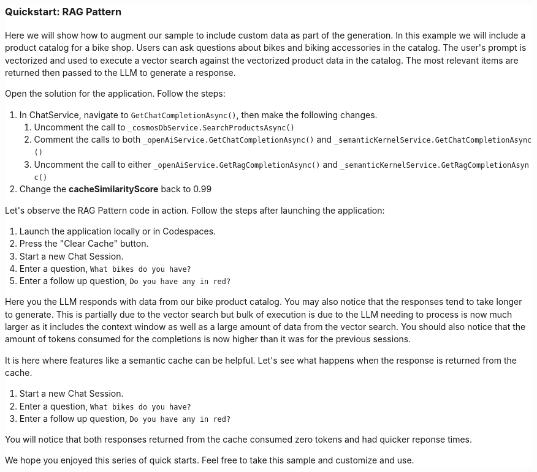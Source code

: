 ### Quickstart: RAG Pattern

Here we will show how to augment our sample to include custom data as part of the generation. In this example we will include a product catalog for a bike shop. Users can ask questions about bikes and biking accessories in the catalog. The user's prompt is vectorized and used to execute a vector search against the vectorized product data in the catalog. The most relevant items are returned then passed to the LLM to generate a response. 

Open the solution for the application. Follow the steps:

1. In ChatService, navigate to `GetChatCompletionAsync()`, then make the following changes.
    1. Uncomment the call to `_cosmosDbService.SearchProductsAsync()` 
    1. Comment the calls to both `_openAiService.GetChatCompletionAsync()` and `_semanticKernelService.GetChatCompletionAsync()`
    1. Uncomment the call to either `_openAiService.GetRagCompletionAsync()` and `_semanticKernelService.GetRagCompletionAsync()`
1. Change the **cacheSimilarityScore** back to 0.99

Let's observe the RAG Pattern code in action. Follow the steps after launching the application:

1. Launch the application locally or in Codespaces.
1. Press the "Clear Cache" button.
1. Start a new Chat Session.
1. Enter a question, `What bikes do you have?`
1. Enter a follow up question, `Do you have any in red?`

Here you the LLM responds with data from our bike product catalog. You may also notice that the responses tend to take longer to generate. This is partially due to the vector search but bulk of execution is due to the LLM needing to process is now much larger as it includes the context window as well as a large amount of data from the vector search. You should also notice that the amount of tokens consumed for the completions is now higher than it was for the previous sessions.

It is here where features like a semantic cache can be helpful. Let's see what happens when the response is returned from the cache.

1. Start a new Chat Session.
1. Enter a question, `What bikes do you have?`
1. Enter a follow up question, `Do you have any in red?`

You will notice that both responses returned from the cache consumed zero tokens and had quicker reponse times.

We hope you enjoyed this series of quick starts. Feel free to take this sample and customize and use.
